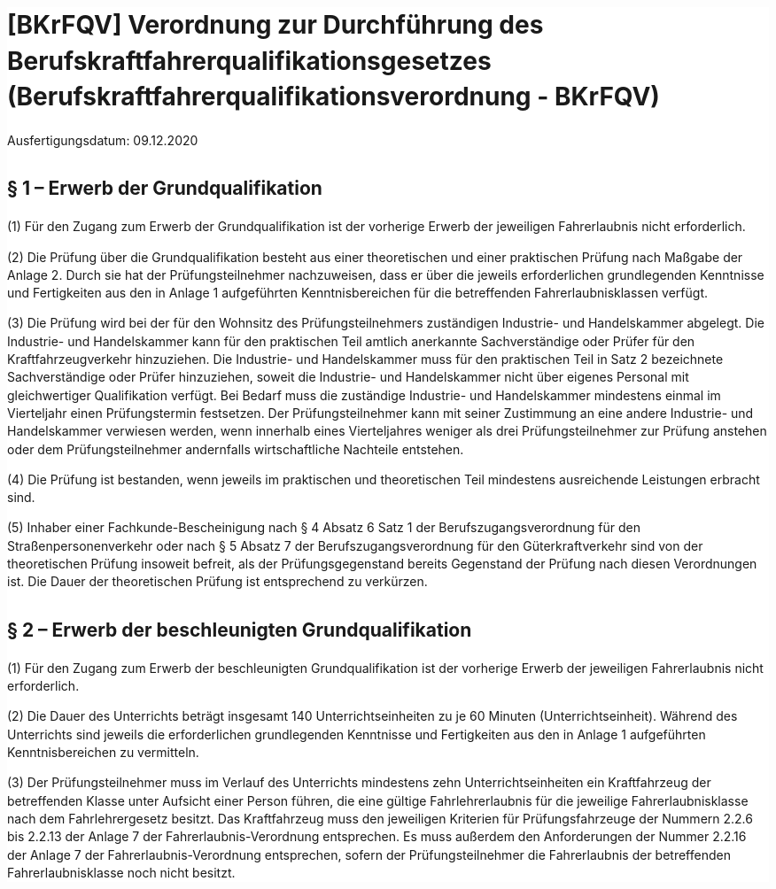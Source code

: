 # [BKrFQV] Verordnung zur Durchführung des Berufskraftfahrerqualifikationsgesetzes  (Berufskraftfahrerqualifikationsverordnung - BKrFQV)

Ausfertigungsdatum: 09.12.2020

 

## § 1 – Erwerb der Grundqualifikation

(1) Für den Zugang zum Erwerb der Grundqualifikation ist der vorherige Erwerb der jeweiligen Fahrerlaubnis nicht erforderlich.

(2) Die Prüfung über die Grundqualifikation besteht aus einer theoretischen und einer praktischen Prüfung nach Maßgabe der Anlage 2. Durch sie hat der Prüfungsteilnehmer nachzuweisen, dass er über die jeweils erforderlichen grundlegenden Kenntnisse und Fertigkeiten aus den in Anlage 1 aufgeführten Kenntnisbereichen für die betreffenden Fahrerlaubnisklassen verfügt.

(3) Die Prüfung wird bei der für den Wohnsitz des Prüfungsteilnehmers zuständigen Industrie- und Handelskammer abgelegt. Die Industrie- und Handelskammer kann für den praktischen Teil amtlich anerkannte Sachverständige oder Prüfer für den Kraftfahrzeugverkehr hinzuziehen. Die Industrie- und Handelskammer muss für den praktischen Teil in Satz 2 bezeichnete Sachverständige oder Prüfer hinzuziehen, soweit die Industrie- und Handelskammer nicht über eigenes Personal mit gleichwertiger Qualifikation verfügt. Bei Bedarf muss die zuständige Industrie- und Handelskammer mindestens einmal im Vierteljahr einen Prüfungstermin festsetzen. Der Prüfungsteilnehmer kann mit seiner Zustimmung an eine andere Industrie- und Handelskammer verwiesen werden, wenn innerhalb eines Vierteljahres weniger als drei Prüfungsteilnehmer zur Prüfung anstehen oder dem Prüfungsteilnehmer andernfalls wirtschaftliche Nachteile entstehen.

(4) Die Prüfung ist bestanden, wenn jeweils im praktischen und theoretischen Teil mindestens ausreichende Leistungen erbracht sind.

(5) Inhaber einer Fachkunde-Bescheinigung nach § 4 Absatz 6 Satz 1 der Berufszugangsverordnung für den Straßenpersonenverkehr oder nach § 5 Absatz 7 der Berufszugangsverordnung für den Güterkraftverkehr sind von der theoretischen Prüfung insoweit befreit, als der Prüfungsgegenstand bereits Gegenstand der Prüfung nach diesen Verordnungen ist. Die Dauer der theoretischen Prüfung ist entsprechend zu verkürzen.


## § 2 – Erwerb der beschleunigten Grundqualifikation

(1) Für den Zugang zum Erwerb der beschleunigten Grundqualifikation ist der vorherige Erwerb der jeweiligen Fahrerlaubnis nicht erforderlich.

(2) Die Dauer des Unterrichts beträgt insgesamt 140 Unterrichtseinheiten zu je 60 Minuten (Unterrichtseinheit). Während des Unterrichts sind jeweils die erforderlichen grundlegenden Kenntnisse und Fertigkeiten aus den in Anlage 1 aufgeführten Kenntnisbereichen zu vermitteln.

(3) Der Prüfungsteilnehmer muss im Verlauf des Unterrichts mindestens zehn Unterrichtseinheiten ein Kraftfahrzeug der betreffenden Klasse unter Aufsicht einer Person führen, die eine gültige Fahrlehrerlaubnis für die jeweilige Fahrerlaubnisklasse nach dem Fahrlehrergesetz besitzt. Das Kraftfahrzeug muss den jeweiligen Kriterien für Prüfungsfahrzeuge der Nummern 2.2.6 bis 2.2.13 der Anlage 7 der Fahrerlaubnis-Verordnung entsprechen. Es muss außerdem den Anforderungen der Nummer 2.2.16 der Anlage 7 der Fahrerlaubnis-Verordnung entsprechen, sofern der Prüfungsteilnehmer die Fahrerlaubnis der betreffenden Fahrerlaubnisklasse noch nicht besitzt.
